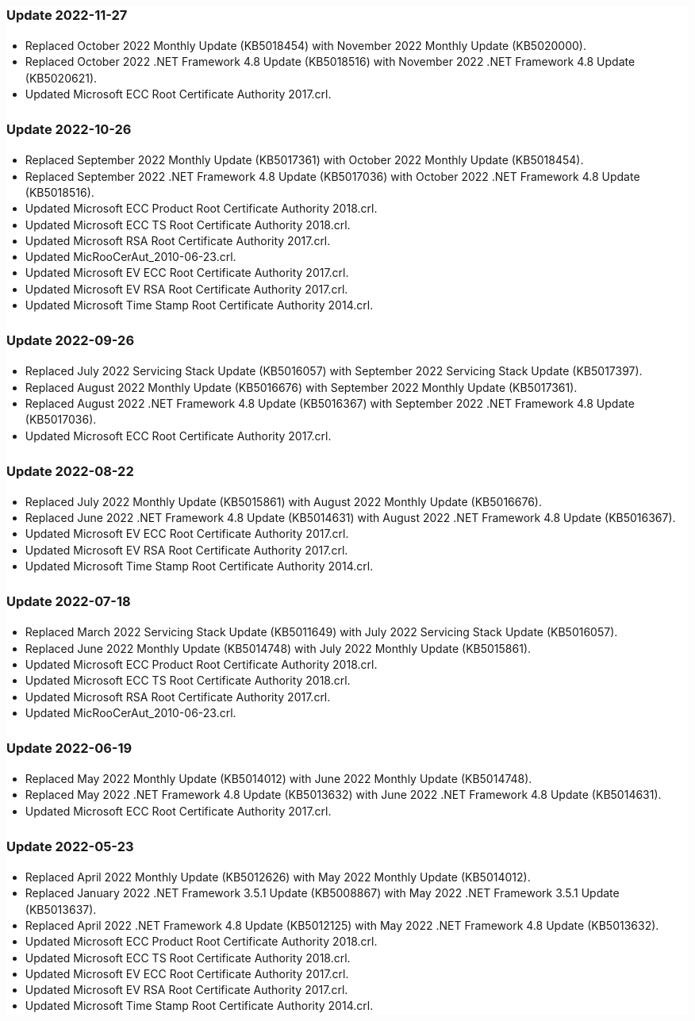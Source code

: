 ### Update 2022-11-27
* Replaced October 2022 Monthly Update (KB5018454) with November 2022 Monthly Update (KB5020000).
* Replaced October 2022 .NET Framework 4.8 Update (KB5018516) with November 2022 .NET Framework 4.8 Update (KB5020621).
* Updated Microsoft ECC Root Certificate Authority 2017.crl.

### Update 2022-10-26
* Replaced September 2022 Monthly Update (KB5017361) with October 2022 Monthly Update (KB5018454).
* Replaced September 2022 .NET Framework 4.8 Update (KB5017036) with October 2022 .NET Framework 4.8 Update (KB5018516).
* Updated Microsoft ECC Product Root Certificate Authority 2018.crl.
* Updated Microsoft ECC TS Root Certificate Authority 2018.crl.
* Updated Microsoft RSA Root Certificate Authority 2017.crl.
* Updated MicRooCerAut_2010-06-23.crl.
* Updated Microsoft EV ECC Root Certificate Authority 2017.crl.
* Updated Microsoft EV RSA Root Certificate Authority 2017.crl.
* Updated Microsoft Time Stamp Root Certificate Authority 2014.crl.

### Update 2022-09-26
* Replaced July 2022 Servicing Stack Update (KB5016057) with September 2022 Servicing Stack Update (KB5017397).
* Replaced August 2022 Monthly Update (KB5016676) with September 2022 Monthly Update (KB5017361).
* Replaced August 2022 .NET Framework 4.8 Update (KB5016367) with September 2022 .NET Framework 4.8 Update (KB5017036).
* Updated Microsoft ECC Root Certificate Authority 2017.crl.

### Update 2022-08-22
* Replaced July 2022 Monthly Update (KB5015861) with August 2022 Monthly Update (KB5016676).
* Replaced June 2022 .NET Framework 4.8 Update (KB5014631) with August 2022 .NET Framework 4.8 Update (KB5016367).
* Updated Microsoft EV ECC Root Certificate Authority 2017.crl.
* Updated Microsoft EV RSA Root Certificate Authority 2017.crl.
* Updated Microsoft Time Stamp Root Certificate Authority 2014.crl.

### Update 2022-07-18
* Replaced March 2022 Servicing Stack Update (KB5011649) with July 2022 Servicing Stack Update (KB5016057).
* Replaced June 2022 Monthly Update (KB5014748) with July 2022 Monthly Update (KB5015861).
* Updated Microsoft ECC Product Root Certificate Authority 2018.crl.
* Updated Microsoft ECC TS Root Certificate Authority 2018.crl.
* Updated Microsoft RSA Root Certificate Authority 2017.crl.
* Updated MicRooCerAut_2010-06-23.crl.

### Update 2022-06-19
* Replaced May 2022 Monthly Update (KB5014012) with June 2022 Monthly Update (KB5014748).
* Replaced May 2022 .NET Framework 4.8 Update (KB5013632) with June 2022 .NET Framework 4.8 Update (KB5014631).
* Updated Microsoft ECC Root Certificate Authority 2017.crl.

### Update 2022-05-23
* Replaced April 2022 Monthly Update (KB5012626) with May 2022 Monthly Update (KB5014012).
* Replaced January 2022 .NET Framework 3.5.1 Update (KB5008867) with May 2022 .NET Framework 3.5.1 Update (KB5013637).
* Replaced April 2022 .NET Framework 4.8 Update (KB5012125) with May 2022 .NET Framework 4.8 Update (KB5013632).
* Updated Microsoft ECC Product Root Certificate Authority 2018.crl.
* Updated Microsoft ECC TS Root Certificate Authority 2018.crl.
* Updated Microsoft EV ECC Root Certificate Authority 2017.crl.
* Updated Microsoft EV RSA Root Certificate Authority 2017.crl.
* Updated Microsoft Time Stamp Root Certificate Authority 2014.crl.
